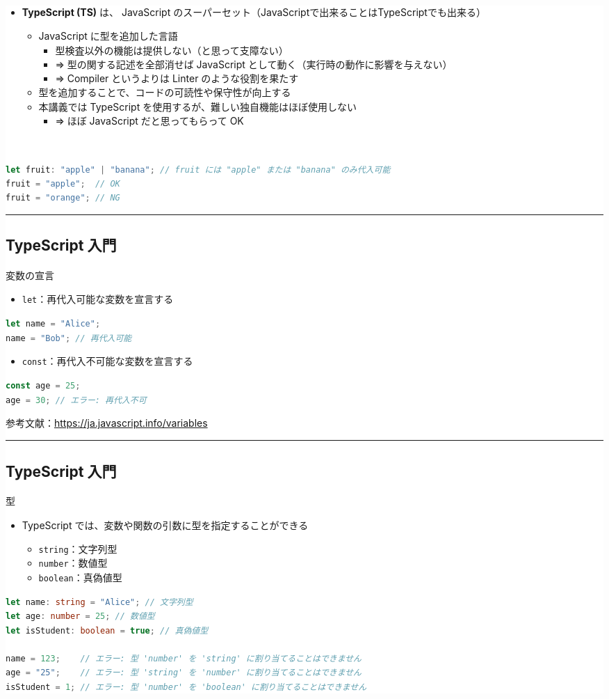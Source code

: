 - **TypeScript (TS)** は、 JavaScript のスーパーセット（JavaScriptで出来ることはTypeScriptでも出来る）

  - JavaScript に型を追加した言語
    - 型検査以外の機能は提供しない（と思って支障ない）
    - ⇒ 型の関する記述を全部消せば JavaScript として動く（実行時の動作に影響を与えない）
    - ⇒ Compiler というよりは Linter のような役割を果たす
  - 型を追加することで、コードの可読性や保守性が向上する
  - 本講義では TypeScript を使用するが、難しい独自機能はほぼ使用しない
    - ⇒ ほぼ JavaScript だと思ってもらって OK

<br>

```ts twoslash
let fruit: "apple" | "banana"; // fruit には "apple" または "banana" のみ代入可能
fruit = "apple";  // OK
fruit = "orange"; // NG
```

---

## TypeScript 入門

変数の宣言

- `let`：再代入可能な変数を宣言する

```ts {monaco-run}
let name = "Alice";
name = "Bob"; // 再代入可能
```

- `const`：再代入不可能な変数を宣言する

```ts {monaco-run}
const age = 25;
age = 30; // エラー: 再代入不可
```

<span class="text-sm">参考文献：https://ja.javascript.info/variables</span>


---

## TypeScript 入門

型

- TypeScript では、変数や関数の引数に型を指定することができる

  - `string`：文字列型
  - `number`：数値型
  - `boolean`：真偽値型

```ts {monaco-run}
let name: string = "Alice"; // 文字列型
let age: number = 25; // 数値型
let isStudent: boolean = true; // 真偽値型

name = 123;    // エラー: 型 'number' を 'string' に割り当てることはできません
age = "25";    // エラー: 型 'string' を 'number' に割り当てることはできません
isStudent = 1; // エラー: 型 'number' を 'boolean' に割り当てることはできません
```

